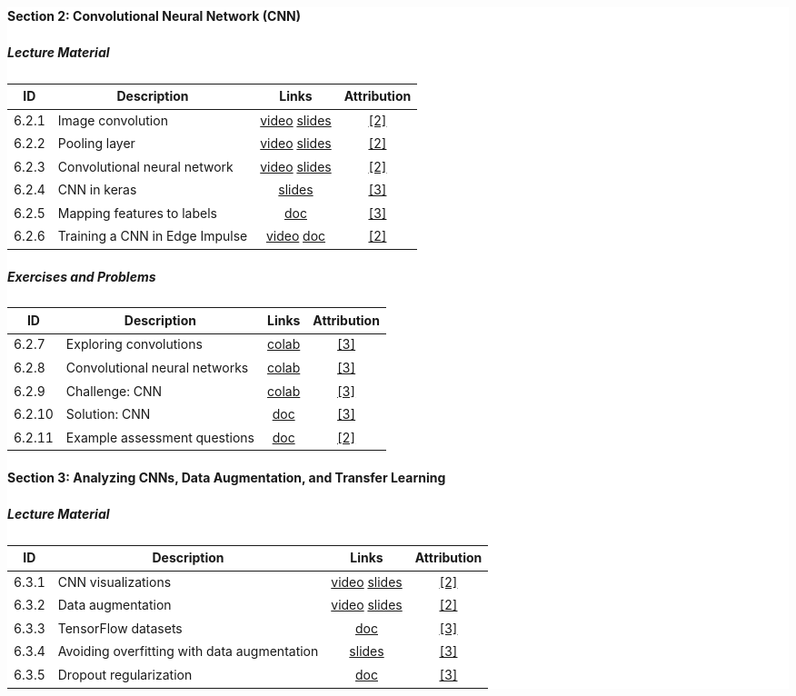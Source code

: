 #### Section 2: Convolutional Neural Network (CNN)

##### Lecture Material

| ID | Description | Links | Attribution |
|----|-------------|:-----:|:-----------:|
| 6.2.1 | Image convolution | [video](https://www.youtube.com/watch?v=glSdYcpP_v8&list=PL7VEa1KauMQqQw7duQEB6GSJwDS06dtKU&index=14) [slides](Module%206%20-%20Image%20Classification%20with%20Deep%20Learning/6.2.1.image-convolution.2.pptx?raw=true) | [[2]](#2-slides-and-written-material-for-computer-vision-with-embedded-machine-learning-by-edge-impulse-is-licensed-under-cc-by-nc-sa-40) |
| 6.2.2 | Pooling layer | [video](https://www.youtube.com/watch?v=E9TNa_6Askc&list=PL7VEa1KauMQqQw7duQEB6GSJwDS06dtKU&index=15) [slides](Module%206%20-%20Image%20Classification%20with%20Deep%20Learning/6.2.2.pooling-layer.2.pptx?raw=true) | [[2]](#2-slides-and-written-material-for-computer-vision-with-embedded-machine-learning-by-edge-impulse-is-licensed-under-cc-by-nc-sa-40) |
| 6.2.3 | Convolutional neural network | [video](https://www.youtube.com/watch?v=30ikzV8Fi-0&list=PL7VEa1KauMQqQw7duQEB6GSJwDS06dtKU&index=16) [slides](Module%206%20-%20Image%20Classification%20with%20Deep%20Learning/6.2.3.convolutional-neural-network.2.pptx?raw=true) | [[2]](#2-slides-and-written-material-for-computer-vision-with-embedded-machine-learning-by-edge-impulse-is-licensed-under-cc-by-nc-sa-40) |
| 6.2.4 | CNN in keras | [slides](Module%206%20-%20Image%20Classification%20with%20Deep%20Learning/6.2.4.cnn-in-keras.3.pptx?raw=true) | [[3]](#3-slides-and-written-material-for-tinyml-courseware-by-harvard-university-is-licensed-under-cc-by-nc-sa-40) |
| 6.2.5 | Mapping features to labels | [doc](Module%206%20-%20Image%20Classification%20with%20Deep%20Learning/6.2.5.mapping-features-to-labels.3.docx?raw=true) | [[3]](#3-slides-and-written-material-for-tinyml-courseware-by-harvard-university-is-licensed-under-cc-by-nc-sa-40) |
| 6.2.6 | Training a CNN in Edge Impulse| [video](https://www.youtube.com/watch?v=fihp_CqlcZU&list=PL7VEa1KauMQqQw7duQEB6GSJwDS06dtKU&index=17) [doc](Module%206%20-%20Image%20Classification%20with%20Deep%20Learning/6.2.6.training-a-cnn-in-edge-impulse.2.docx?raw=true) | [[2]](#2-slides-and-written-material-for-computer-vision-with-embedded-machine-learning-by-edge-impulse-is-licensed-under-cc-by-nc-sa-40) |

##### Exercises and Problems

| ID | Description | Links | Attribution |
|----|-------------|:-----:|:-----------:|
| 6.2.7 | Exploring convolutions | [colab](https://colab.research.google.com/github/edgeimpulse/courseware-embedded-machine-learning/blob/main/Module%206%20-%20Image%20Classification%20with%20Deep%20Learning/6.2.7.exploring-convolutions.3.ipynb) | [[3]](#3-slides-and-written-material-for-tinyml-courseware-by-harvard-university-is-licensed-under-cc-by-nc-sa-40) |
| 6.2.8 | Convolutional neural networks | [colab](https://colab.research.google.com/github/edgeimpulse/courseware-embedded-machine-learning/blob/main/Module%206%20-%20Image%20Classification%20with%20Deep%20Learning/6.2.8.convolutional-neural-networks.3.ipynb) | [[3]](#3-slides-and-written-material-for-tinyml-courseware-by-harvard-university-is-licensed-under-cc-by-nc-sa-40) |
| 6.2.9 | Challenge: CNN | [colab](https://colab.research.google.com/github/edgeimpulse/courseware-embedded-machine-learning/blob/main/Module%206%20-%20Image%20Classification%20with%20Deep%20Learning/6.2.9.challenge-cnn.3.ipynb) | [[3]](#3-slides-and-written-material-for-tinyml-courseware-by-harvard-university-is-licensed-under-cc-by-nc-sa-40) |
| 6.2.10 | Solution: CNN | [doc](Module%206%20-%20Image%20Classification%20with%20Deep%20Learning/6.2.10.solution-cnn.3.docx?raw=true) | [[3]](#3-slides-and-written-material-for-tinyml-courseware-by-harvard-university-is-licensed-under-cc-by-nc-sa-40) |
| 6.2.11 | Example assessment questions | [doc](Module%206%20-%20Image%20Classification%20with%20Deep%20Learning/6.2.11.example-assessment-questions.2.docx?raw=true) | [[2]](#2-slides-and-written-material-for-computer-vision-with-embedded-machine-learning-by-edge-impulse-is-licensed-under-cc-by-nc-sa-40) |

#### Section 3: Analyzing CNNs, Data Augmentation, and Transfer Learning

##### Lecture Material

| ID | Description | Links | Attribution |
|----|-------------|:-----:|:-----------:|
| 6.3.1 | CNN visualizations | [video](https://www.youtube.com/watch?v=TmOgYgY0fTc&list=PL7VEa1KauMQqQw7duQEB6GSJwDS06dtKU&index=18) [slides](Module%206%20-%20Image%20Classification%20with%20Deep%20Learning/6.3.1.cnn-visualizations.2.pptx?raw=true) | [[2]](#2-slides-and-written-material-for-computer-vision-with-embedded-machine-learning-by-edge-impulse-is-licensed-under-cc-by-nc-sa-40) |
| 6.3.2 | Data augmentation | [video](https://www.youtube.com/watch?v=AB4dLvW5mus&list=PL7VEa1KauMQqQw7duQEB6GSJwDS06dtKU&index=19) [slides](Module%206%20-%20Image%20Classification%20with%20Deep%20Learning/6.3.2.data-augmentation.2.pptx?raw=true) | [[2]](#2-slides-and-written-material-for-computer-vision-with-embedded-machine-learning-by-edge-impulse-is-licensed-under-cc-by-nc-sa-40) |
| 6.3.3 | TensorFlow datasets | [doc](Module%206%20-%20Image%20Classification%20with%20Deep%20Learning/6.3.3.tensorflow-datasets.3.docx?raw=true) | [[3]](#3-slides-and-written-material-for-tinyml-courseware-by-harvard-university-is-licensed-under-cc-by-nc-sa-40) |
| 6.3.4 | Avoiding overfitting with data augmentation | [slides](Module%206%20-%20Image%20Classification%20with%20Deep%20Learning/6.3.4.avoiding-overfitting-with-data-augmentation.3.pptx?raw=true) | [[3]](#3-slides-and-written-material-for-tinyml-courseware-by-harvard-university-is-licensed-under-cc-by-nc-sa-40) |
| 6.3.5 | Dropout regularization | [doc](Module%206%20-%20Image%20Classification%20with%20Deep%20Learning/6.3.5.dropout-regularization.3.docx?raw=true) | [[3]](#3-slides-and-written-material-for-tinyml-courseware-by-harvard-university-is-licensed-under-cc-by-nc-sa-40) |